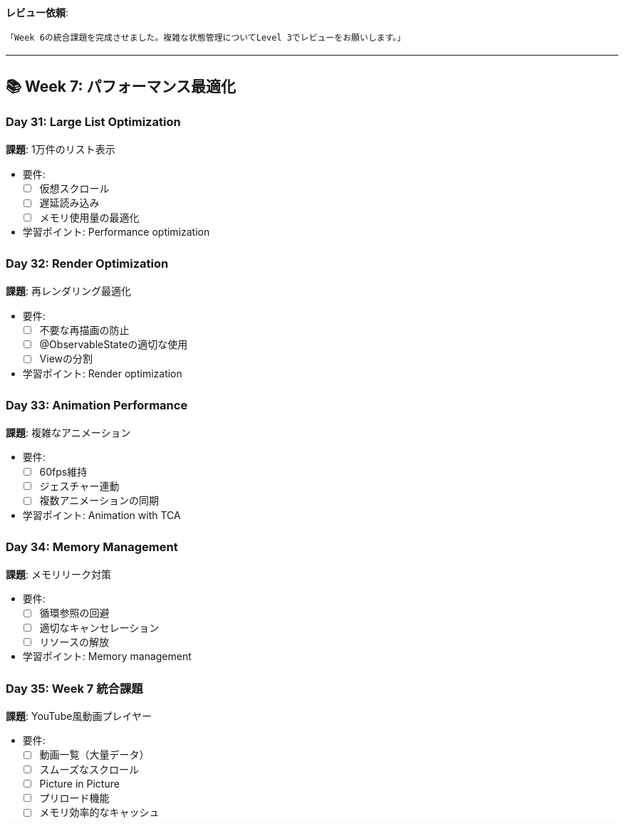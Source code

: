 **レビュー依頼**: 
```
「Week 6の統合課題を完成させました。複雑な状態管理についてLevel 3でレビューをお願いします。」
```

---

## 📚 Week 7: パフォーマンス最適化

### Day 31: Large List Optimization
**課題**: 1万件のリスト表示
- 要件:
  - [ ] 仮想スクロール
  - [ ] 遅延読み込み
  - [ ] メモリ使用量の最適化
- 学習ポイント: Performance optimization

### Day 32: Render Optimization
**課題**: 再レンダリング最適化
- 要件:
  - [ ] 不要な再描画の防止
  - [ ] @ObservableStateの適切な使用
  - [ ] Viewの分割
- 学習ポイント: Render optimization

### Day 33: Animation Performance
**課題**: 複雑なアニメーション
- 要件:
  - [ ] 60fps維持
  - [ ] ジェスチャー連動
  - [ ] 複数アニメーションの同期
- 学習ポイント: Animation with TCA

### Day 34: Memory Management
**課題**: メモリリーク対策
- 要件:
  - [ ] 循環参照の回避
  - [ ] 適切なキャンセレーション
  - [ ] リソースの解放
- 学習ポイント: Memory management

### Day 35: Week 7 統合課題
**課題**: YouTube風動画プレイヤー
- 要件:
  - [ ] 動画一覧（大量データ）
  - [ ] スムーズなスクロール
  - [ ] Picture in Picture
  - [ ] プリロード機能
  - [ ] メモリ効率的なキャッシュ
